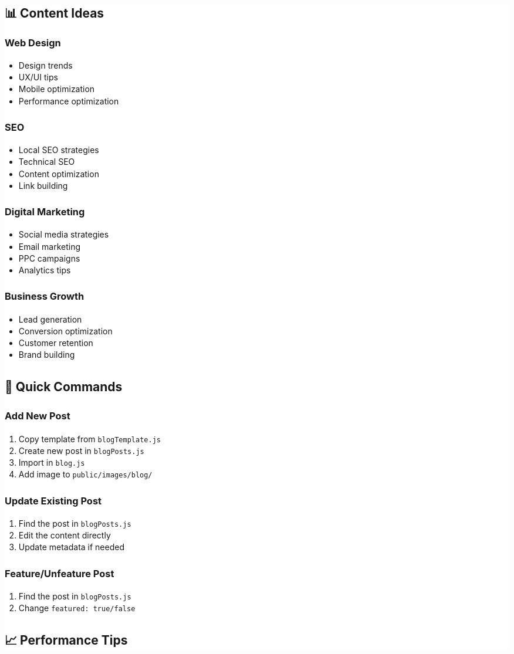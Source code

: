 ## 📊 Content Ideas

### Web Design

- Design trends
- UX/UI tips
- Mobile optimization
- Performance optimization

### SEO

- Local SEO strategies
- Technical SEO
- Content optimization
- Link building

### Digital Marketing

- Social media strategies
- Email marketing
- PPC campaigns
- Analytics tips

### Business Growth

- Lead generation
- Conversion optimization
- Customer retention
- Brand building

## 🔧 Quick Commands

### Add New Post

1. Copy template from `blogTemplate.js`
2. Create new post in `blogPosts.js`
3. Import in `blog.js`
4. Add image to `public/images/blog/`

### Update Existing Post

1. Find the post in `blogPosts.js`
2. Edit the content directly
3. Update metadata if needed

### Feature/Unfeature Post

1. Find the post in `blogPosts.js`
2. Change `featured: true/false`

## 📈 Performance Tips
